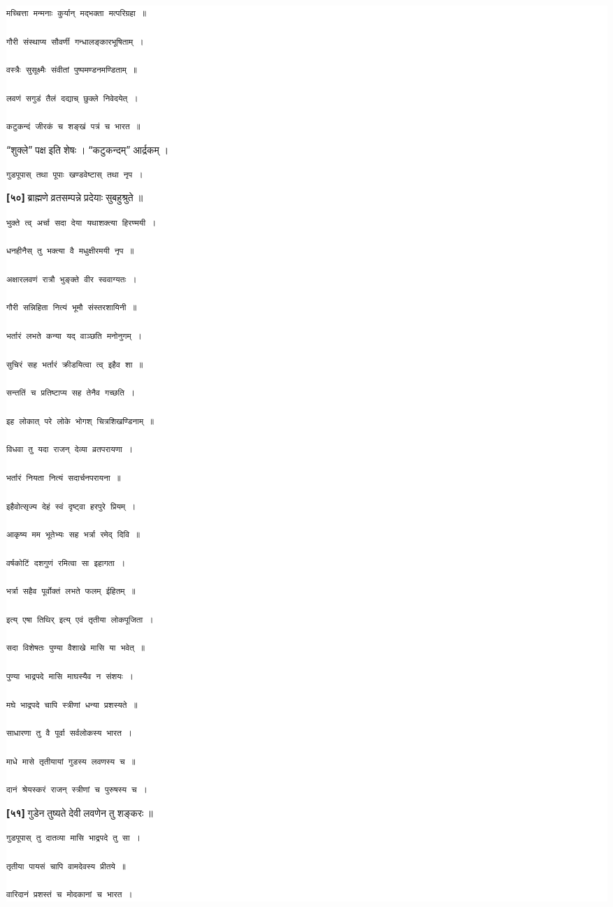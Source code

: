 	मच्चित्ता मन्मनाः कुर्यान् मद्भक्ता मत्परिग्रहा ॥

	गौरी संस्थाप्य सौवर्णी गन्धालङ्कारभूषिताम् ।

	वस्त्रैः सुसूक्ष्मैः संवीतां पुष्पमण्डनमण्डिताम् ॥

	लवणं सगुडं तैलं दद्याच् छुक्ले निवेदयेत् ।

	कटुकन्दं जीरकं च शङ्खं पत्रं च भारत ॥

“शुक्ले” पक्ष इति शेषः । “कटुकन्दम्” आर्द्रकम् । 

	गुडपूपास् तथा पूपाः खण्डवेष्टास् तथा नृप ।

**[५०]** ब्राह्मणे व्रतसम्पन्ने प्रदेयाः सुबहुश्रुते ॥

	भुक्ते त्व् अर्चा सदा देया यथाशक्त्या हिरण्मयी ।

	धनहीनैस् तु भक्त्या वै मधुक्षीरमयी नृप ॥

	अक्षारलवणं रात्रौ भुङ्क्ते वीर स्ववाग्यतः ।

	गौरी सन्निहिता नित्यं भूमौ संस्तरशायिनी ॥

	भर्तारं लभते कन्या यद् वाञ्छति मनोनुगम् ।

	सुचिरं सह भर्तारं क्रीडयित्वा त्व् इहैव शा ॥

	सन्ततिं च प्रतिष्टाप्य सह तेनैव गच्छति ।

	इह लोकात् परे लोके भोगश् चित्रशिखण्डिनाम् ॥

	विधवा तु यदा राजन् देव्या व्रतपरायणा ।

	भर्तारं नियता नित्यं सदार्चनपरायना ॥

	इहैवोत्सृज्य देहं स्वं दृष्ट्वा हरपुरे प्रियम् ।

	आकृष्य मम भूतेभ्यः सह भर्त्रा रमेद् दिवि ॥

	वर्षकोटिं दशगुणं रमित्वा सा इहागता ।

	भर्त्रा सहैव पूर्वोक्तं लभते फलम् ईहितम् ॥

	इत्य् एषा तिथिर् इत्य् एवं तृतीया लोकपूजिता ।

	सदा विशेषतः पुण्या वैशाखे मासि या भवेत् ॥

	पुण्या भाद्रपदे मासि माघस्यैव न संशयः ।

	मघे भाद्रपदे चापि स्त्रीणां धन्या प्रशस्यते ॥

	साधारणा तु वै पूर्वा सर्वलोकस्य भारत ।

	माधे मासे तृतीयायां गुडस्य लवणस्य च ॥

	दानं श्रेयस्करं राजन् स्त्रीणां च पुरुषस्य च ।

**[५१]** गुडेन तुष्यते देवी लवणेन तु शङ्करः ॥

	गुडपूपास् तु दातव्या मासि भाद्रपदे तु सा ।

	तृतीया पायसं चापि वामदेवस्य प्रीतये ॥

	वारिदानं प्रशस्तं च मोदकानां च भारत ।
